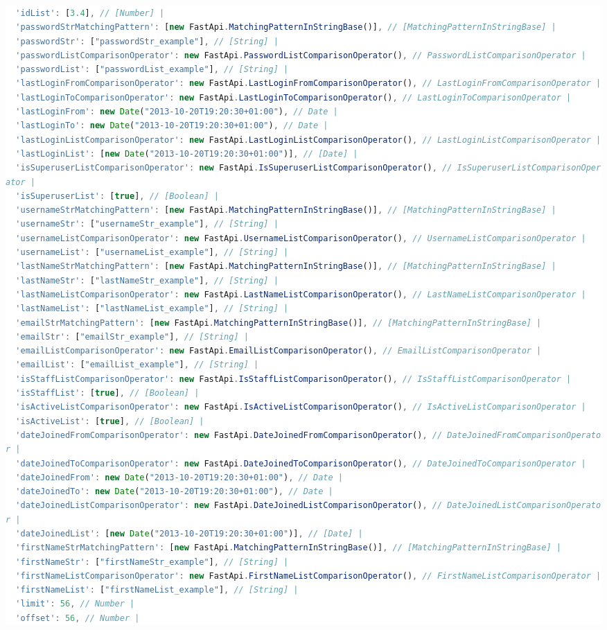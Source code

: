 ```javascript
  'idList': [3.4], // [Number] | 
  'passwordStrMatchingPattern': [new FastApi.MatchingPatternInStringBase()], // [MatchingPatternInStringBase] | 
  'passwordStr': ["passwordStr_example"], // [String] | 
  'passwordListComparisonOperator': new FastApi.PasswordListComparisonOperator(), // PasswordListComparisonOperator | 
  'passwordList': ["passwordList_example"], // [String] | 
  'lastLoginFromComparisonOperator': new FastApi.LastLoginFromComparisonOperator(), // LastLoginFromComparisonOperator | 
  'lastLoginToComparisonOperator': new FastApi.LastLoginToComparisonOperator(), // LastLoginToComparisonOperator | 
  'lastLoginFrom': new Date("2013-10-20T19:20:30+01:00"), // Date | 
  'lastLoginTo': new Date("2013-10-20T19:20:30+01:00"), // Date | 
  'lastLoginListComparisonOperator': new FastApi.LastLoginListComparisonOperator(), // LastLoginListComparisonOperator | 
  'lastLoginList': [new Date("2013-10-20T19:20:30+01:00")], // [Date] | 
  'isSuperuserListComparisonOperator': new FastApi.IsSuperuserListComparisonOperator(), // IsSuperuserListComparisonOperator | 
  'isSuperuserList': [true], // [Boolean] | 
  'usernameStrMatchingPattern': [new FastApi.MatchingPatternInStringBase()], // [MatchingPatternInStringBase] | 
  'usernameStr': ["usernameStr_example"], // [String] | 
  'usernameListComparisonOperator': new FastApi.UsernameListComparisonOperator(), // UsernameListComparisonOperator | 
  'usernameList': ["usernameList_example"], // [String] | 
  'lastNameStrMatchingPattern': [new FastApi.MatchingPatternInStringBase()], // [MatchingPatternInStringBase] | 
  'lastNameStr': ["lastNameStr_example"], // [String] | 
  'lastNameListComparisonOperator': new FastApi.LastNameListComparisonOperator(), // LastNameListComparisonOperator | 
  'lastNameList': ["lastNameList_example"], // [String] | 
  'emailStrMatchingPattern': [new FastApi.MatchingPatternInStringBase()], // [MatchingPatternInStringBase] | 
  'emailStr': ["emailStr_example"], // [String] | 
  'emailListComparisonOperator': new FastApi.EmailListComparisonOperator(), // EmailListComparisonOperator | 
  'emailList': ["emailList_example"], // [String] | 
  'isStaffListComparisonOperator': new FastApi.IsStaffListComparisonOperator(), // IsStaffListComparisonOperator | 
  'isStaffList': [true], // [Boolean] | 
  'isActiveListComparisonOperator': new FastApi.IsActiveListComparisonOperator(), // IsActiveListComparisonOperator | 
  'isActiveList': [true], // [Boolean] | 
  'dateJoinedFromComparisonOperator': new FastApi.DateJoinedFromComparisonOperator(), // DateJoinedFromComparisonOperator | 
  'dateJoinedToComparisonOperator': new FastApi.DateJoinedToComparisonOperator(), // DateJoinedToComparisonOperator | 
  'dateJoinedFrom': new Date("2013-10-20T19:20:30+01:00"), // Date | 
  'dateJoinedTo': new Date("2013-10-20T19:20:30+01:00"), // Date | 
  'dateJoinedListComparisonOperator': new FastApi.DateJoinedListComparisonOperator(), // DateJoinedListComparisonOperator | 
  'dateJoinedList': [new Date("2013-10-20T19:20:30+01:00")], // [Date] | 
  'firstNameStrMatchingPattern': [new FastApi.MatchingPatternInStringBase()], // [MatchingPatternInStringBase] | 
  'firstNameStr': ["firstNameStr_example"], // [String] | 
  'firstNameListComparisonOperator': new FastApi.FirstNameListComparisonOperator(), // FirstNameListComparisonOperator | 
  'firstNameList': ["firstNameList_example"], // [String] | 
  'limit': 56, // Number | 
  'offset': 56, // Number | 
```
